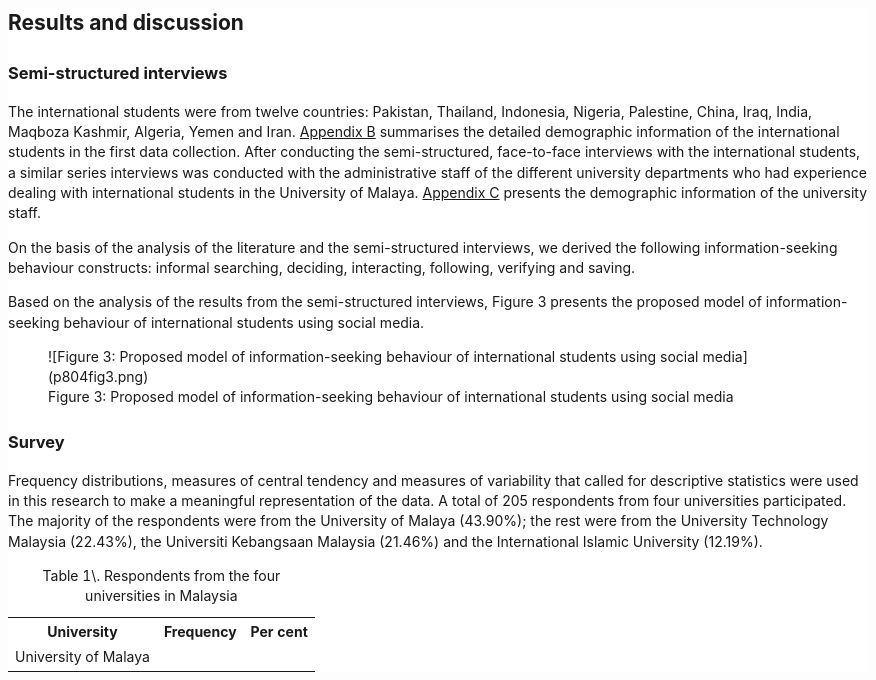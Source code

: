 </section>

<section>

## Results and discussion

### Semi-structured interviews

The international students were from twelve countries: Pakistan, Thailand, Indonesia, Nigeria, Palestine, China, Iraq, India, Maqboza Kashmir, Algeria, Yemen and Iran. [Appendix B](#appB) summarises the detailed demographic information of the international students in the first data collection. After conducting the semi-structured, face-to-face interviews with the international students, a similar series interviews was conducted with the administrative staff of the different university departments who had experience dealing with international students in the University of Malaya. [Appendix C](#appC) presents the demographic information of the university staff.

On the basis of the analysis of the literature and the semi-structured interviews, we derived the following information-seeking behaviour constructs: informal searching, deciding, interacting, following, verifying and saving.

Based on the analysis of the results from the semi-structured interviews, Figure 3 presents the proposed model of information-seeking behaviour of international students using social media.

<figure class="centre">![Figure 3: Proposed model of information-seeking behaviour of international students using social media](p804fig3.png)

<figcaption>  
Figure 3: Proposed model of information-seeking behaviour of international students using social media</figcaption>

</figure>

### Survey

Frequency distributions, measures of central tendency and measures of variability that called for descriptive statistics were used in this research to make a meaningful representation of the data. A total of 205 respondents from four universities participated. The majority of the respondents were from the University of Malaya (43.90%); the rest were from the University Technology Malaysia (22.43%), the Universiti Kebangsaan Malaysia (21.46%) and the International Islamic University (12.19%).

<table class="center" style="width:40%;"><caption>  
Table 1\. Respondents from the four universities in Malaysia</caption>

<tbody>

<tr>

<th>University</th>

<th>Frequency</th>

<th>Per cent</th>

</tr>

<tr>

<td>University of Malaya</td>

